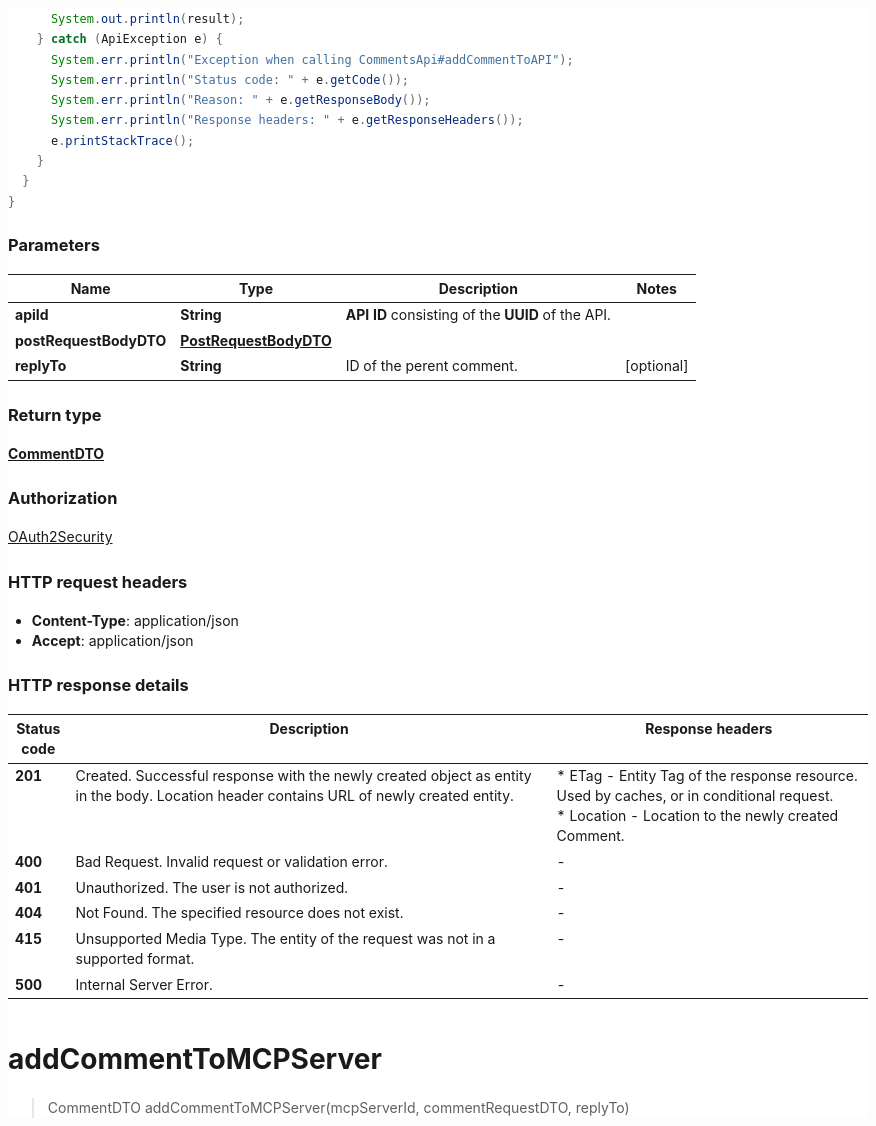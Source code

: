 ```java
      System.out.println(result);
    } catch (ApiException e) {
      System.err.println("Exception when calling CommentsApi#addCommentToAPI");
      System.err.println("Status code: " + e.getCode());
      System.err.println("Reason: " + e.getResponseBody());
      System.err.println("Response headers: " + e.getResponseHeaders());
      e.printStackTrace();
    }
  }
}
```

### Parameters

Name | Type | Description  | Notes
------------- | ------------- | ------------- | -------------
 **apiId** | **String**| **API ID** consisting of the **UUID** of the API.  |
 **postRequestBodyDTO** | [**PostRequestBodyDTO**](PostRequestBodyDTO.md)|  |
 **replyTo** | **String**| ID of the perent comment.  | [optional]

### Return type

[**CommentDTO**](CommentDTO.md)

### Authorization

[OAuth2Security](../README.md#OAuth2Security)

### HTTP request headers

 - **Content-Type**: application/json
 - **Accept**: application/json

### HTTP response details
| Status code | Description | Response headers |
|-------------|-------------|------------------|
**201** | Created. Successful response with the newly created object as entity in the body. Location header contains URL of newly created entity.  |  * ETag - Entity Tag of the response resource. Used by caches, or in conditional request.  <br>  * Location - Location to the newly created Comment.  <br>  |
**400** | Bad Request. Invalid request or validation error. |  -  |
**401** | Unauthorized. The user is not authorized. |  -  |
**404** | Not Found. The specified resource does not exist. |  -  |
**415** | Unsupported Media Type. The entity of the request was not in a supported format. |  -  |
**500** | Internal Server Error. |  -  |

<a name="addCommentToMCPServer"></a>
# **addCommentToMCPServer**
> CommentDTO addCommentToMCPServer(mcpServerId, commentRequestDTO, replyTo)
